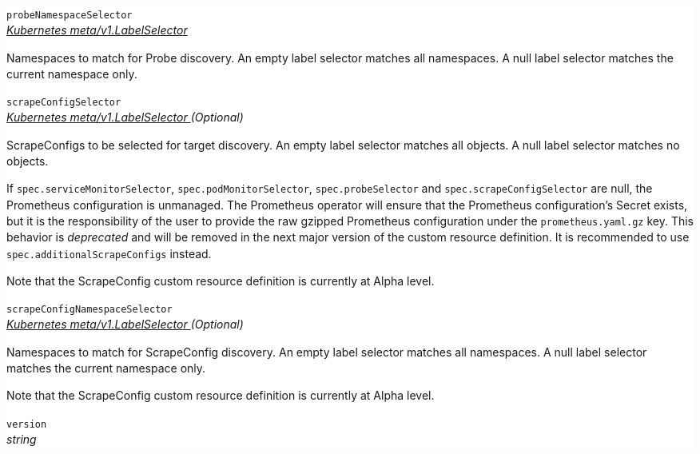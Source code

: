 <code>probeNamespaceSelector</code><br/>
<em>
<a href="https://kubernetes.io/docs/reference/generated/kubernetes-api/v1.31/#labelselector-v1-meta">
Kubernetes meta/v1.LabelSelector
</a>
</em>
</td>
<td>
<p>Namespaces to match for Probe discovery. An empty label
selector matches all namespaces. A null label selector matches the
current namespace only.</p>
</td>
</tr>
<tr>
<td>
<code>scrapeConfigSelector</code><br/>
<em>
<a href="https://kubernetes.io/docs/reference/generated/kubernetes-api/v1.31/#labelselector-v1-meta">
Kubernetes meta/v1.LabelSelector
</a>
</em>
</td>
<td>
<em>(Optional)</em>
<p>ScrapeConfigs to be selected for target discovery. An empty label
selector matches all objects. A null label selector matches no objects.</p>
<p>If <code>spec.serviceMonitorSelector</code>, <code>spec.podMonitorSelector</code>, <code>spec.probeSelector</code>
and <code>spec.scrapeConfigSelector</code> are null, the Prometheus configuration is unmanaged.
The Prometheus operator will ensure that the Prometheus configuration&rsquo;s
Secret exists, but it is the responsibility of the user to provide the raw
gzipped Prometheus configuration under the <code>prometheus.yaml.gz</code> key.
This behavior is <em>deprecated</em> and will be removed in the next major version
of the custom resource definition. It is recommended to use
<code>spec.additionalScrapeConfigs</code> instead.</p>
<p>Note that the ScrapeConfig custom resource definition is currently at Alpha level.</p>
</td>
</tr>
<tr>
<td>
<code>scrapeConfigNamespaceSelector</code><br/>
<em>
<a href="https://kubernetes.io/docs/reference/generated/kubernetes-api/v1.31/#labelselector-v1-meta">
Kubernetes meta/v1.LabelSelector
</a>
</em>
</td>
<td>
<em>(Optional)</em>
<p>Namespaces to match for ScrapeConfig discovery. An empty label selector
matches all namespaces. A null label selector matches the current
namespace only.</p>
<p>Note that the ScrapeConfig custom resource definition is currently at Alpha level.</p>
</td>
</tr>
<tr>
<td>
<code>version</code><br/>
<em>
string
</em>